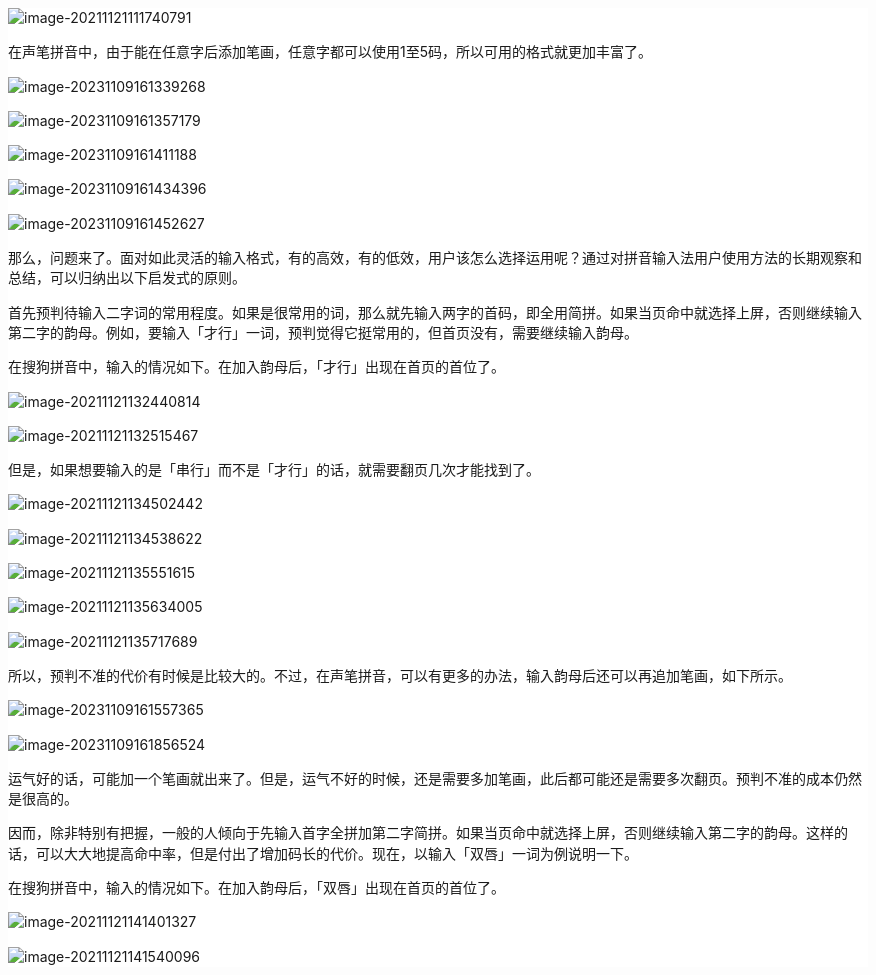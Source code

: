 ![image-20211121111740791](/images/image-20211121111740791.png)

在声笔拼音中，由于能在任意字后添加笔画，任意字都可以使用1至5码，所以可用的格式就更加丰富了。

![image-20231109161339268](/images/image-20231109161339268.png)

![image-20231109161357179](/images/image-20231109161357179.png)

![image-20231109161411188](/images/image-20231109161411188.png)

![image-20231109161434396](/images/image-20231109161434396.png)

![image-20231109161452627](/images/image-20231109161452627.png)

那么，问题来了。面对如此灵活的输入格式，有的高效，有的低效，用户该怎么选择运用呢？通过对拼音输入法用户使用方法的长期观察和总结，可以归纳出以下启发式的原则。

首先预判待输入二字词的常用程度。如果是很常用的词，那么就先输入两字的首码，即全用简拼。如果当页命中就选择上屏，否则继续输入第二字的韵母。例如，要输入「才行」一词，预判觉得它挺常用的，但首页没有，需要继续输入韵母。

在搜狗拼音中，输入的情况如下。在加入韵母后，「才行」出现在首页的首位了。

![image-20211121132440814](/images/image-20211121132440814.png)

![image-20211121132515467](/images/image-20211121132515467.png)

但是，如果想要输入的是「串行」而不是「才行」的话，就需要翻页几次才能找到了。

![image-20211121134502442](/images/image-20211121134502442.png)

![image-20211121134538622](/images/image-20211121134538622.png)

![image-20211121135551615](/images/image-20211121135551615.png)

![image-20211121135634005](/images/image-20211121135634005.png)

![image-20211121135717689](/images/image-20211121135717689.png)

所以，预判不准的代价有时候是比较大的。不过，在声笔拼音，可以有更多的办法，输入韵母后还可以再追加笔画，如下所示。

![image-20231109161557365](/images/image-20231109161557365.png)

![image-20231109161856524](/images/image-20231109161856524.png)

运气好的话，可能加一个笔画就出来了。但是，运气不好的时候，还是需要多加笔画，此后都可能还是需要多次翻页。预判不准的成本仍然是很高的。

因而，除非特别有把握，一般的人倾向于先输入首字全拼加第二字简拼。如果当页命中就选择上屏，否则继续输入第二字的韵母。这样的话，可以大大地提高命中率，但是付出了增加码长的代价。现在，以输入「双唇」一词为例说明一下。

在搜狗拼音中，输入的情况如下。在加入韵母后，「双唇」出现在首页的首位了。

![image-20211121141401327](/images/image-20211121141401327.png)

![image-20211121141540096](/images/image-20211121141540096.png)
